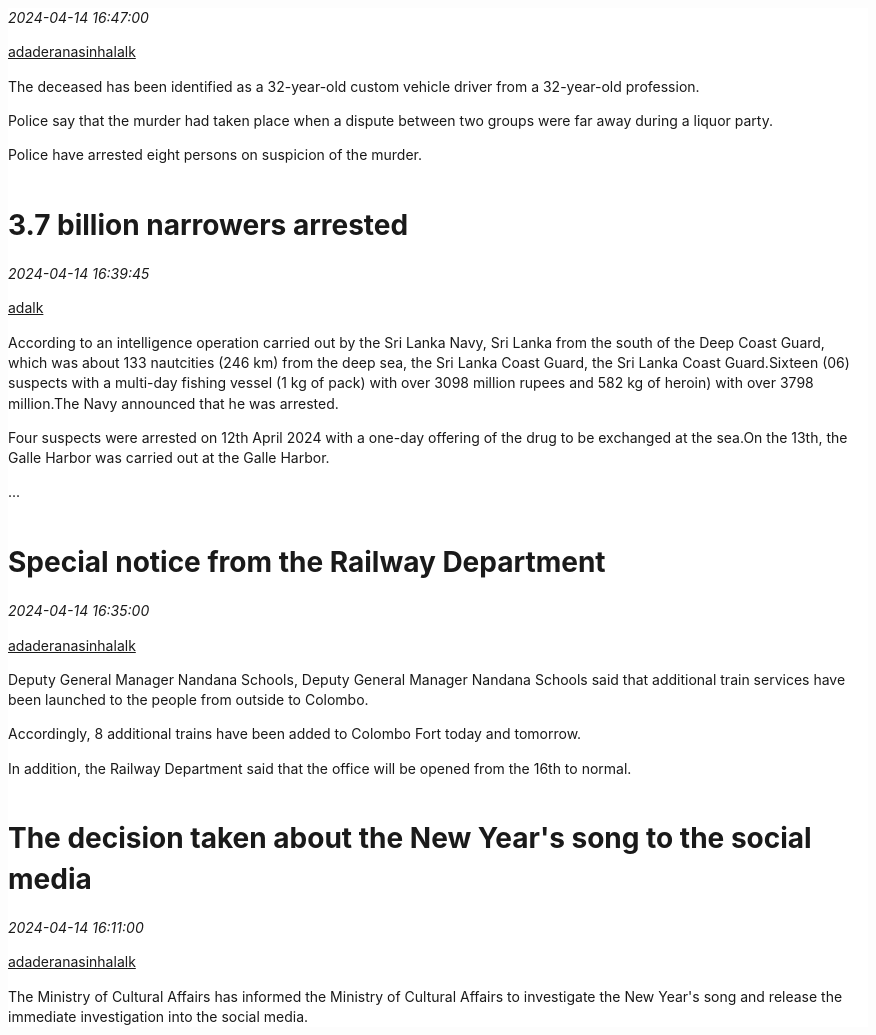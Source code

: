 *2024-04-14 16:47:00*

[adaderanasinhalalk](http://sinhala.adaderana.lk/news/195625)

The deceased has been identified as a 32-year-old custom vehicle driver from a 32-year-old profession.

Police say that the murder had taken place when a dispute between two groups were far away during a liquor party.

Police have arrested eight persons on suspicion of the murder.



# 3.7 billion narrowers arrested

*2024-04-14 16:39:45*

[adalk](https://www.ada.lk/breaking_news/බිලියන-3-7ක-මත්ද්‍රව්‍ය-නාවික-හමුදා-අත්අඩංගුවට/11-409075)

According to an intelligence operation carried out by the Sri Lanka Navy, Sri Lanka from the south of the Deep Coast Guard, which was about 133 nautcities (246 km) from the deep sea, the Sri Lanka Coast Guard, the Sri Lanka Coast Guard.Sixteen (06) suspects with a multi-day fishing vessel (1 kg of pack) with over 3098 million rupees and 582 kg of heroin) with over 3798 million.The Navy announced that he was arrested.

Four suspects were arrested on 12th April 2024 with a one-day offering of the drug to be exchanged at the sea.On the 13th, the Galle Harbor was carried out at the Galle Harbor.

...



# Special notice from the Railway Department

*2024-04-14 16:35:00*

[adaderanasinhalalk](http://sinhala.adaderana.lk/news/195624)

Deputy General Manager Nandana Schools, Deputy General Manager Nandana Schools said that additional train services have been launched to the people from outside to Colombo.

Accordingly, 8 additional trains have been added to Colombo Fort today and tomorrow.

In addition, the Railway Department said that the office will be opened from the 16th to normal.



# The decision taken about the New Year's song to the social media

*2024-04-14 16:11:00*

[adaderanasinhalalk](http://sinhala.adaderana.lk/news/195622)

The Ministry of Cultural Affairs has informed the Ministry of Cultural Affairs to investigate the New Year's song and release the immediate investigation into the social media.
